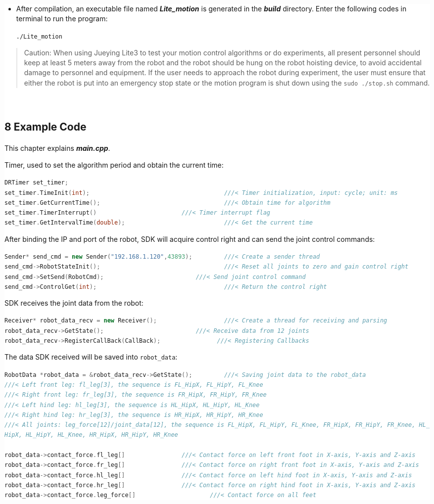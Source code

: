 - After compilation, an executable file named ***Lite_motion*** is generated in the ***build*** directory. Enter the following codes in terminal to run the program:

	```bash
	./Lite_motion
	```
> Caution: When using Jueying Lite3 to test your motion control algorithms or do experiments, all present personnel should keep at least 5 meters away from the robot and the robot should be hung on the robot hoisting device, to avoid accidental damage to personnel and equipment.  If the user needs to approach the robot during experiment, the user must ensure that either the robot is put into an emergency stop state or the motion program is shut down using the `sudo ./stop.sh` command.

&nbsp;
## 8 Example Code

This chapter explains ***main.cpp***.

Timer, used to set the algorithm period and obtain the current time:

```cpp
DRTimer set_timer;
set_timer.TimeInit(int);                              		  ///< Timer initialization, input: cycle; unit: ms
set_timer.GetCurrentTime();                           		  ///< Obtain time for algorithm
set_timer.TimerInterrupt()			      		  ///< Timer interrupt flag
set_timer.GetIntervalTime(double);                    		  ///< Get the current time
```

After binding the IP and port of the robot, SDK will acquire control right and can send the joint control commands:

```cpp
Sender* send_cmd = new Sender("192.168.1.120",43893); 		  ///< Create a sender thread
send_cmd->RobotStateInit();                           		  ///< Reset all joints to zero and gain control right
send_cmd->SetSend(RobotCmd); 			     		  ///< Send joint control command
send_cmd->ControlGet(int);                            		  ///< Return the control right
```

SDK receives the joint data from the robot:

```cpp
Receiver* robot_data_recv = new Receiver();           		  ///< Create a thread for receiving and parsing
robot_data_recv->GetState(); 			      		  ///< Receive data from 12 joints
robot_data_recv->RegisterCallBack(CallBack);			    ///< Registering Callbacks
```

The data SDK received will be saved into `robot_data`:

```cpp
RobotData *robot_data = &robot_data_recv->GetState(); 		  ///< Saving joint data to the robot_data
///< Left front leg: fl_leg[3], the sequence is FL_HipX, FL_HipY, FL_Knee
///< Right front leg: fr_leg[3], the sequence is FR_HipX, FR_HipY, FR_Knee
///< Left hind leg: hl_leg[3], the sequence is HL_HipX, HL_HipY, HL_Knee
///< Right hind leg: hr_leg[3], the sequence is HR_HipX, HR_HipY, HR_Knee
///< All joints: leg_force[12]/joint_data[12], the sequence is FL_HipX, FL_HipY, FL_Knee, FR_HipX, FR_HipY, FR_Knee, HL_HipX, HL_HipY, HL_Knee, HR_HipX, HR_HipY, HR_Knee
	
robot_data->contact_force.fl_leg[]				  ///< Contact force on left front foot in X-axis, Y-axis and Z-axis
robot_data->contact_force.fr_leg[]				  ///< Contact force on right front foot in X-axis, Y-axis and Z-axis
robot_data->contact_force.hl_leg[]				  ///< Contact force on left hind foot in X-axis, Y-axis and Z-axis
robot_data->contact_force.hr_leg[]				  ///< Contact force on right hind foot in X-axis, Y-axis and Z-axis
robot_data->contact_force.leg_force[]			          ///< Contact force on all feet
```